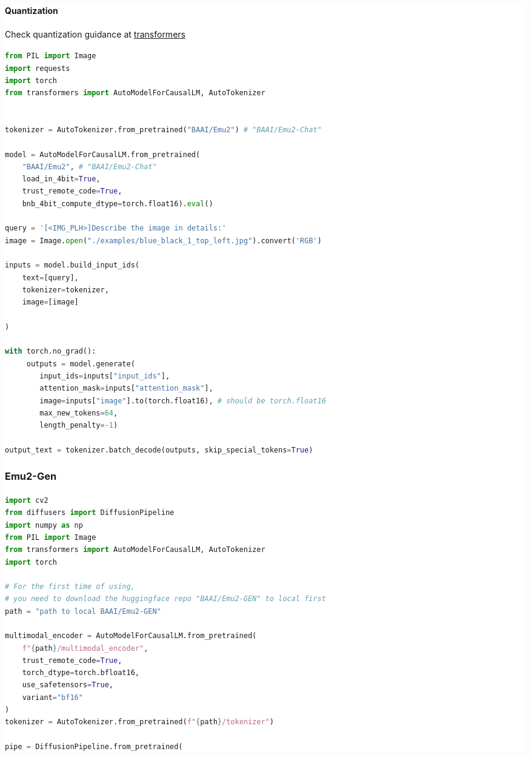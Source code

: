 #### Quantization

Check quantization guidance at [transformers](https://huggingface.co/docs/transformers/v4.28.0/main_classes/quantization)


```python
from PIL import Image 
import requests
import torch 
from transformers import AutoModelForCausalLM, AutoTokenizer


tokenizer = AutoTokenizer.from_pretrained("BAAI/Emu2") # "BAAI/Emu2-Chat"

model = AutoModelForCausalLM.from_pretrained(
    "BAAI/Emu2", # "BAAI/Emu2-Chat"
    load_in_4bit=True,
    trust_remote_code=True, 
    bnb_4bit_compute_dtype=torch.float16).eval()

query = '[<IMG_PLH>]Describe the image in details:' 
image = Image.open("./examples/blue_black_1_top_left.jpg").convert('RGB')

inputs = model.build_input_ids(
    text=[query],
    tokenizer=tokenizer,
    image=[image]

)

with torch.no_grad():
     outputs = model.generate(
        input_ids=inputs["input_ids"],
        attention_mask=inputs["attention_mask"],
        image=inputs["image"].to(torch.float16), # should be torch.float16
        max_new_tokens=64,
        length_penalty=-1)

output_text = tokenizer.batch_decode(outputs, skip_special_tokens=True)
```

### Emu2-Gen
```python
import cv2
from diffusers import DiffusionPipeline
import numpy as np
from PIL import Image
from transformers import AutoModelForCausalLM, AutoTokenizer
import torch

# For the first time of using,
# you need to download the huggingface repo "BAAI/Emu2-GEN" to local first
path = "path to local BAAI/Emu2-GEN"

multimodal_encoder = AutoModelForCausalLM.from_pretrained(
	f"{path}/multimodal_encoder",
	trust_remote_code=True,
	torch_dtype=torch.bfloat16,
	use_safetensors=True,
	variant="bf16"
)
tokenizer = AutoTokenizer.from_pretrained(f"{path}/tokenizer")

pipe = DiffusionPipeline.from_pretrained(
```
